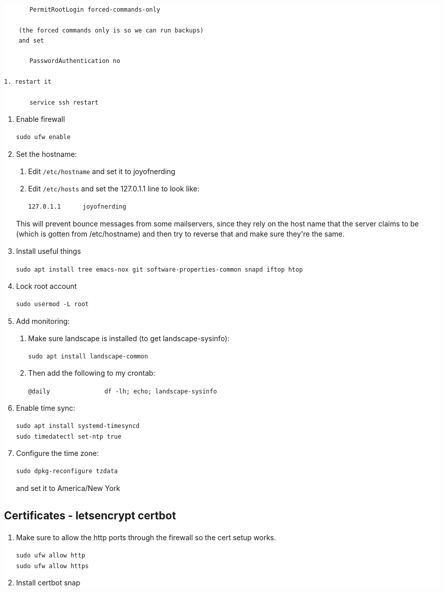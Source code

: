           PermitRootLogin forced-commands-only

        (the forced commands only is so we can run backups)
        and set

           PasswordAuthentication no

    1. restart it

           service ssh restart

1. Enable firewall

       sudo ufw enable

1. Set the hostname:

   1. Edit `/etc/hostname` and set it to joyofnerding
   1. Edit `/etc/hosts` and set the 127.0.1.1 line to look like:

          127.0.1.1      joyofnerding

   This will prevent bounce messages from some mailservers, since they rely on the host name that the server claims to be (which is gotten from /etc/hostname) and then try to reverse that and make sure they're the same.

1. Install useful things

       sudo apt install tree emacs-nox git software-properties-common snapd iftop htop

1. Lock root account

       sudo usermod -L root

1. Add monitoring:

    1. Make sure landscape is installed (to get landscape-sysinfo):

           sudo apt install landscape-common

    1. Then add the following to my crontab:

           @daily               df -lh; echo; landscape-sysinfo

1. Enable time sync:

       sudo apt install systemd-timesyncd
       sudo timedatectl set-ntp true

1. Configure the time zone:

       sudo dpkg-reconfigure tzdata

   and set it to America/New York

## Certificates - letsencrypt certbot

1. Make sure to allow the http ports through the firewall so the cert setup works.

       sudo ufw allow http
       sudo ufw allow https

1. Install certbot snap

